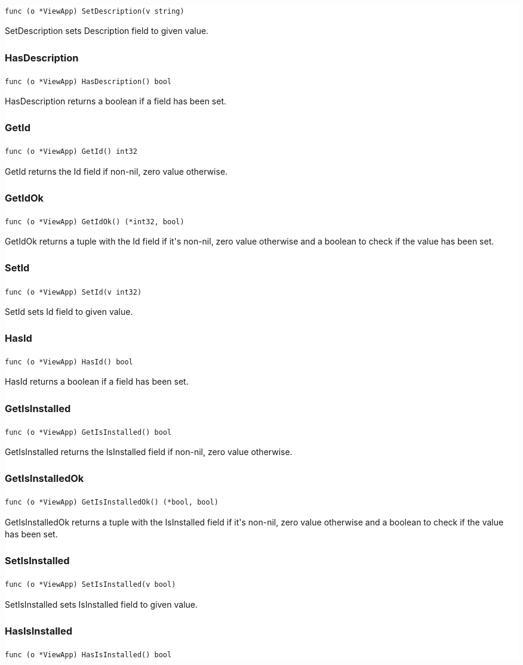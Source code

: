 `func (o *ViewApp) SetDescription(v string)`

SetDescription sets Description field to given value.

### HasDescription

`func (o *ViewApp) HasDescription() bool`

HasDescription returns a boolean if a field has been set.

### GetId

`func (o *ViewApp) GetId() int32`

GetId returns the Id field if non-nil, zero value otherwise.

### GetIdOk

`func (o *ViewApp) GetIdOk() (*int32, bool)`

GetIdOk returns a tuple with the Id field if it's non-nil, zero value otherwise
and a boolean to check if the value has been set.

### SetId

`func (o *ViewApp) SetId(v int32)`

SetId sets Id field to given value.

### HasId

`func (o *ViewApp) HasId() bool`

HasId returns a boolean if a field has been set.

### GetIsInstalled

`func (o *ViewApp) GetIsInstalled() bool`

GetIsInstalled returns the IsInstalled field if non-nil, zero value otherwise.

### GetIsInstalledOk

`func (o *ViewApp) GetIsInstalledOk() (*bool, bool)`

GetIsInstalledOk returns a tuple with the IsInstalled field if it's non-nil, zero value otherwise
and a boolean to check if the value has been set.

### SetIsInstalled

`func (o *ViewApp) SetIsInstalled(v bool)`

SetIsInstalled sets IsInstalled field to given value.

### HasIsInstalled

`func (o *ViewApp) HasIsInstalled() bool`

